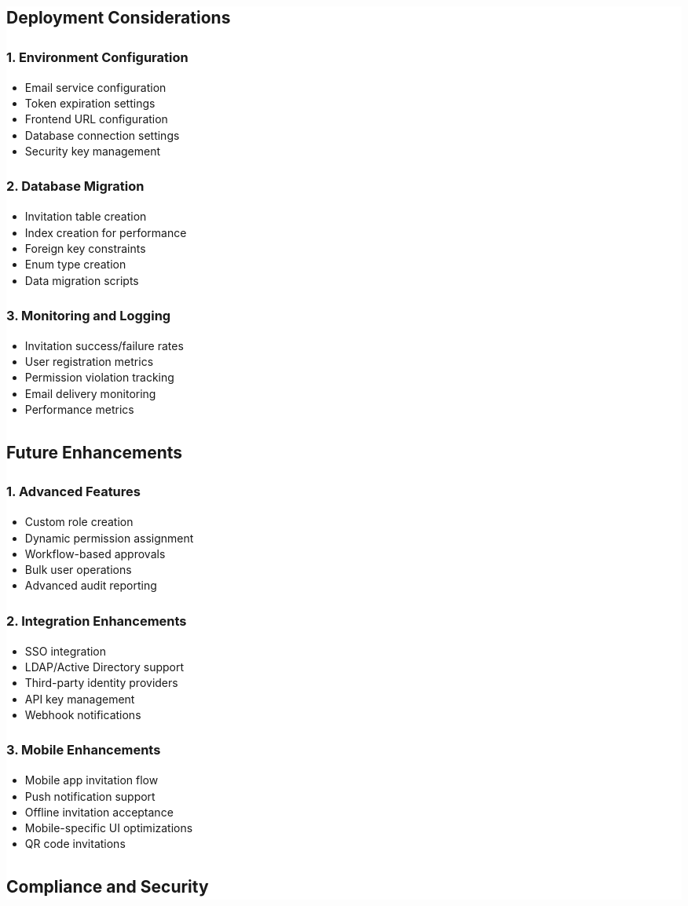 ## Deployment Considerations

### 1. Environment Configuration
- Email service configuration
- Token expiration settings
- Frontend URL configuration
- Database connection settings
- Security key management

### 2. Database Migration
- Invitation table creation
- Index creation for performance
- Foreign key constraints
- Enum type creation
- Data migration scripts

### 3. Monitoring and Logging
- Invitation success/failure rates
- User registration metrics
- Permission violation tracking
- Email delivery monitoring
- Performance metrics

## Future Enhancements

### 1. Advanced Features
- Custom role creation
- Dynamic permission assignment
- Workflow-based approvals
- Bulk user operations
- Advanced audit reporting

### 2. Integration Enhancements
- SSO integration
- LDAP/Active Directory support
- Third-party identity providers
- API key management
- Webhook notifications

### 3. Mobile Enhancements
- Mobile app invitation flow
- Push notification support
- Offline invitation acceptance
- Mobile-specific UI optimizations
- QR code invitations

## Compliance and Security

